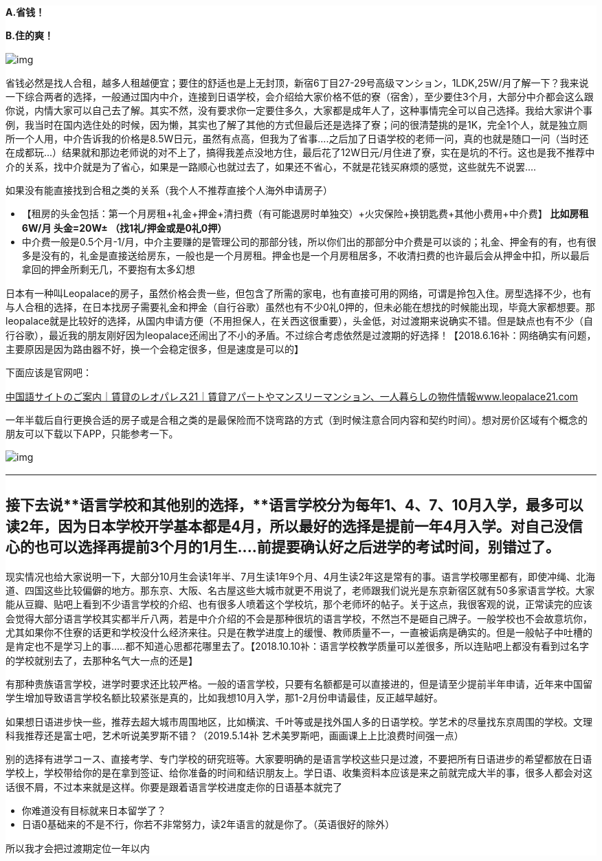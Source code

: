 

**A.省钱！**

**B.住的爽！**

![img](https://pic3.zhimg.com/v2-46501ffe61fcad1d860e34c75036e624_b.jpg)

省钱必然是找人合租，越多人租越便宜；要住的舒适也是上无封顶，新宿6丁目27-29号高级マンション，1LDK,25W/月了解一下？我来说一下综合两者的选择，一般通过国内中介，连接到日语学校，会介绍给大家价格不低的寮（宿舍），至少要住3个月，大部分中介都会这么跟你说，内情大家可以自己去了解。其实不然，没有要求你一定要住多久，大家都是成年人了，这种事情完全可以自己选择。我给大家讲个事例，我当时在国内选住处的时候，因为懒，其实也了解了其他的方式但最后还是选择了寮；问的很清楚挑的是1K，完全1个人，就是独立厕所一个人用，中介告诉我的价格是8.5W日元，虽然有点高，但我为了省事....之后加了日语学校的老师一问，真的也就是随口一问（当时还在成都玩...）结果就和那边老师说的对不上了，搞得我差点没地方住，最后花了12W日元/月住进了寮，实在是坑的不行。这也是我不推荐中介的关系，找中介就是为了省心，如果是一路顺心也就过去了，如果还不省心，不就是花钱买麻烦的感觉，这些就先不说罢....

如果没有能直接找到合租之类的关系（我个人不推荐直接个人海外申请房子）

- 【租房的头金包括：第一个月房租+礼金+押金+清扫费（有可能退房时单独交）+火灾保险+换钥匙费+其他小费用+中介费】 **比如房租6W/月 头金=20W± （找1礼/押金或是0礼0押）**
- 中介费一般是0.5个月-1/月，中介主要赚的是管理公司的那部分钱，所以你们出的那部分中介费是可以谈的；礼金、押金有的有，也有很多是没有的，礼金是直接送给房东，一般也是一个月房租。押金也是一个月房租居多，不收清扫费的也许最后会从押金中扣，所以最后拿回的押金所剩无几，不要抱有太多幻想

日本有一种叫Leopalace的房子，虽然价格会贵一些，但包含了所需的家电，也有直接可用的网络，可谓是拎包入住。房型选择不少，也有与人合租的选择，在日本找房子需要礼金和押金（自行谷歌）虽然也有不少0礼0押的，但未必能在想找的时候能出现，毕竟大家都想要。那leopalace就是比较好的选择，从国内申请方便（不用担保人，在关西这很重要），头金低，对过渡期来说确实不错。但是缺点也有不少（自行谷歌），最近我的朋友刚好因为leopalace还闹出了不小的矛盾。不过综合考虑依然是过渡期的好选择！【2018.6.16补：网络确实有问题，主要原因是因为路由器不好，换一个会稳定很多，但是速度是可以的】

下面应该是官网吧：

[中国語サイトのご案内｜賃貸のレオパレス21｜賃貸アパートやマンスリーマンション、一人暮らしの物件情報www.leopalace21.com](https://link.zhihu.com/?target=http%3A//www.leopalace21.com/cn/)

一年半载后自行更换合适的房子或是合租之类的是最保险而不饶弯路的方式（到时候注意合同内容和契约时间）。想对房价区域有个概念的朋友可以下载以下APP，只能参考一下。

![img](https://pic1.zhimg.com/v2-683dac69cb8d10f5e3b913f6f8429103_b.jpg)

------

## 接下去说**语言学校和其他别的选择，**语言学校分为每年1、4、7、10月入学，最多可以读2年，因为日本学校开学基本都是4月，所以最好的选择是提前一年4月入学。对自己没信心的也可以选择再提前3个月的1月生....前提要确认好之后进学的考试时间，别错过了。

现实情况也给大家说明一下，大部分10月生会读1年半、7月生读1年9个月、4月生读2年这是常有的事。语言学校哪里都有，即使冲绳、北海道、四国这些比较偏僻的地方。那东京、大阪、名古屋这些大城市就更不用说了，老师跟我们说光是东京新宿区就有50多家语言学校。大家能从豆瓣、贴吧上看到不少语言学校的介绍、也有很多人喷着这个学校坑，那个老师坏的帖子。关于这点，我很客观的说，正常读完的应该会觉得大部分语言学校其实都半斤八两，若是中介介绍的不会是那种很坑的语言学校，不然岂不是砸自己牌子。一般学校也不会故意坑你，尤其如果你不住寮的话更和学校没什么经济来往。只是在教学进度上的缓慢、教师质量不一，一直被诟病是确实的。但是一般帖子中吐槽的是肯定也不是学习上的事.....都不知道心思都花哪里去了。【2018.10.10补：语言学校教学质量可以差很多，所以连贴吧上都没有看到过名字的学校就别去了，去那种名气大一点的还是】

有那种贵族语言学校，进学时要求还比较严格。一般的语言学校，只要有名额都是可以直接进的，但是请至少提前半年申请，近年来中国留学生增加导致语言学校名额比较紧张是真的，比如我想10月入学，那1-2月份申请最佳，反正越早越好。

如果想日语进步快一些，推荐去超大城市周围地区，比如横滨、千叶等或是找外国人多的日语学校。学艺术的尽量找东京周围的学校。文理科我推荐还是富士吧，艺术听说美罗斯不错？（2019.5.14补 艺术美罗斯吧，画画课上上比浪费时间强一点）

别的选择有进学コース、直接考学、专门学校的研究班等。大家要明确的是语言学校这些只是过渡，不要把所有日语进步的希望都放在日语学校上，学校带给你的是在拿到签证、给你准备的时间和结识朋友上。学日语、收集资料本应该是来之前就完成大半的事，很多人都会对这话很不屑，不过本来就是这样。你要是跟着语言学校进度走你的日语基本就完了

- 你难道没有目标就来日本留学了？
- 日语0基础来的不是不行，你若不非常努力，读2年语言的就是你了。（英语很好的除外）

所以我才会把过渡期定位一年以内
